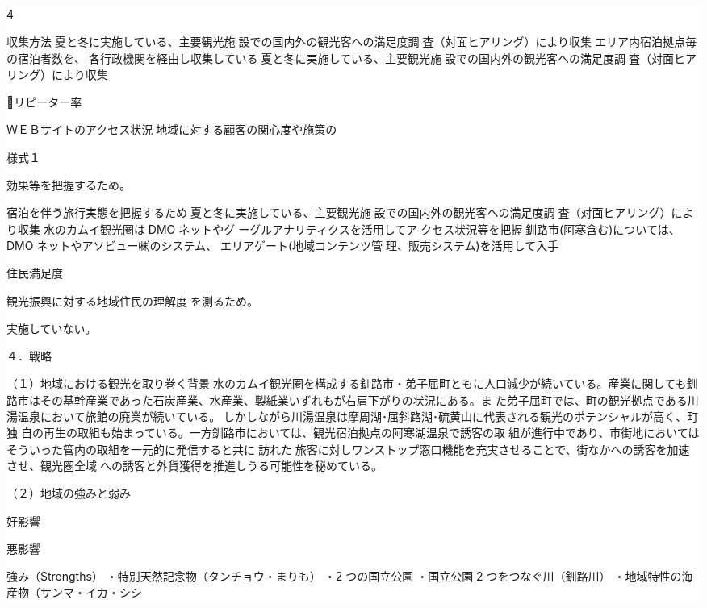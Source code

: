 4

収集方法
夏と冬に実施している、主要観光施
設での国内外の観光客への満足度調
査（対面ヒアリング）により収集
エリア内宿泊拠点毎の宿泊者数を、
各行政機関を経由し収集している
夏と冬に実施している、主要観光施
設での国内外の観光客への満足度調
査（対面ヒアリング）により収集

リピーター率

ＷＥＢサイトのアクセス状況  地域に対する顧客の関心度や施策の

様式１

効果等を把握するため。

宿泊を伴う旅行実態を把握するため  夏と冬に実施している、主要観光施
設での国内外の観光客への満足度調
査（対面ヒアリング）により収集
水のカムイ観光圏は DMO ネットやグ
ーグルアナリティクスを活用してア
クセス状況等を把握
釧路市(阿寒含む)については、DMO
ネットやアソビュー㈱のシステム、
エリアゲート(地域コンテンツ管
理、販売システム)を活用して入手

住民満足度

観光振興に対する地域住民の理解度
を測るため。

実施していない。

４．戦略

（１）地域における観光を取り巻く背景
水のカムイ観光圏を構成する釧路市・弟子屈町ともに人口減少が続いている。産業に関しても釧
路市はその基幹産業であった石炭産業、水産業、製紙業いずれもが右肩下がりの状況にある。ま
た弟子屈町では、町の観光拠点である川湯温泉において旅館の廃業が続いている。
しかしながら川湯温泉は摩周湖･屈斜路湖･硫黄山に代表される観光のポテンシャルが高く、町独
自の再生の取組も始まっている。一方釧路市においては、観光宿泊拠点の阿寒湖温泉で誘客の取
組が進行中であり、市街地においてはそういった管内の取組を一元的に発信すると共に 訪れた
旅客に対しワンストップ窓口機能を充実させることで、街なかへの誘客を加速させ、観光圏全域
への誘客と外貨獲得を推進しうる可能性を秘めている。

（２）地域の強みと弱み

好影響

悪影響

強み（Strengths）
・特別天然記念物（タンチョウ・まりも）
・2 つの国立公園
・国立公園 2 つをつなぐ川（釧路川）
・地域特性の海産物（サンマ・イカ・シシ
